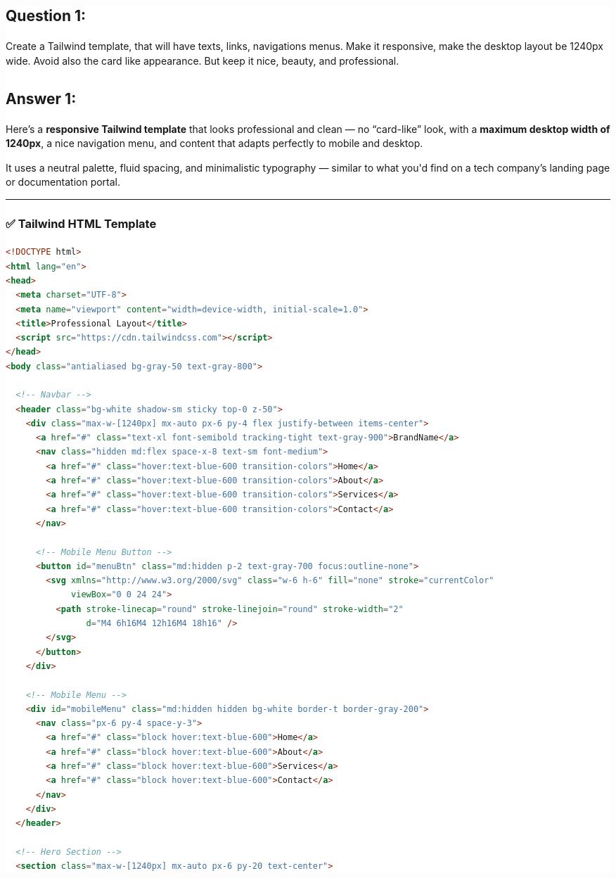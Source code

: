 ## Question 1:

Create a Tailwind template, that will have texts, links, navigations menus. Make it responsive, make the desktop layout be 1240px wide. Avoid also the card like appearance. But keep it nice, beauty, and professional.

## Answer 1:

Here’s a **responsive Tailwind template** that looks professional and clean — no “card-like” look, with a **maximum desktop width of 1240px**, a nice navigation menu, and content that adapts perfectly to mobile and desktop.

It uses a neutral palette, fluid spacing, and minimalistic typography — similar to what you'd find on a tech company’s landing page or documentation portal.

---

### ✅ Tailwind HTML Template

```html
<!DOCTYPE html>
<html lang="en">
<head>
  <meta charset="UTF-8">
  <meta name="viewport" content="width=device-width, initial-scale=1.0">
  <title>Professional Layout</title>
  <script src="https://cdn.tailwindcss.com"></script>
</head>
<body class="antialiased bg-gray-50 text-gray-800">

  <!-- Navbar -->
  <header class="bg-white shadow-sm sticky top-0 z-50">
    <div class="max-w-[1240px] mx-auto px-6 py-4 flex justify-between items-center">
      <a href="#" class="text-xl font-semibold tracking-tight text-gray-900">BrandName</a>
      <nav class="hidden md:flex space-x-8 text-sm font-medium">
        <a href="#" class="hover:text-blue-600 transition-colors">Home</a>
        <a href="#" class="hover:text-blue-600 transition-colors">About</a>
        <a href="#" class="hover:text-blue-600 transition-colors">Services</a>
        <a href="#" class="hover:text-blue-600 transition-colors">Contact</a>
      </nav>

      <!-- Mobile Menu Button -->
      <button id="menuBtn" class="md:hidden p-2 text-gray-700 focus:outline-none">
        <svg xmlns="http://www.w3.org/2000/svg" class="w-6 h-6" fill="none" stroke="currentColor"
             viewBox="0 0 24 24">
          <path stroke-linecap="round" stroke-linejoin="round" stroke-width="2"
                d="M4 6h16M4 12h16M4 18h16" />
        </svg>
      </button>
    </div>

    <!-- Mobile Menu -->
    <div id="mobileMenu" class="md:hidden hidden bg-white border-t border-gray-200">
      <nav class="px-6 py-4 space-y-3">
        <a href="#" class="block hover:text-blue-600">Home</a>
        <a href="#" class="block hover:text-blue-600">About</a>
        <a href="#" class="block hover:text-blue-600">Services</a>
        <a href="#" class="block hover:text-blue-600">Contact</a>
      </nav>
    </div>
  </header>

  <!-- Hero Section -->
  <section class="max-w-[1240px] mx-auto px-6 py-20 text-center">
```